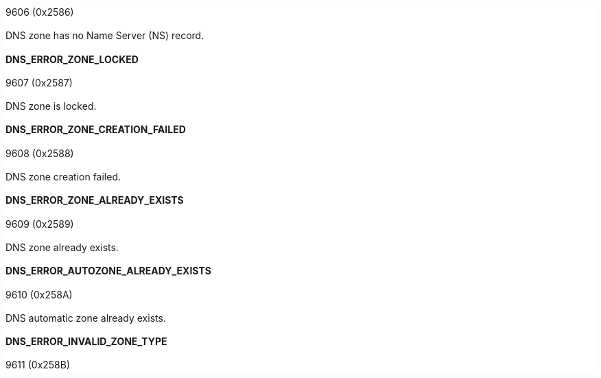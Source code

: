 
9606 (0x2586)
 



DNS zone has no Name Server (NS) record.


   

<span id="DNS_ERROR_ZONE_LOCKED"></span><span id="dns_error_zone_locked"></span>**DNS\_ERROR\_ZONE\_LOCKED**
   

9607 (0x2587)
 



DNS zone is locked.


   

<span id="DNS_ERROR_ZONE_CREATION_FAILED"></span><span id="dns_error_zone_creation_failed"></span>**DNS\_ERROR\_ZONE\_CREATION\_FAILED**
   

9608 (0x2588)
 



DNS zone creation failed.


   

<span id="DNS_ERROR_ZONE_ALREADY_EXISTS"></span><span id="dns_error_zone_already_exists"></span>**DNS\_ERROR\_ZONE\_ALREADY\_EXISTS**
   

9609 (0x2589)
 



DNS zone already exists.


   

<span id="DNS_ERROR_AUTOZONE_ALREADY_EXISTS"></span><span id="dns_error_autozone_already_exists"></span>**DNS\_ERROR\_AUTOZONE\_ALREADY\_EXISTS**
   

9610 (0x258A)
 



DNS automatic zone already exists.


   

<span id="DNS_ERROR_INVALID_ZONE_TYPE"></span><span id="dns_error_invalid_zone_type"></span>**DNS\_ERROR\_INVALID\_ZONE\_TYPE**
   

9611 (0x258B)
 

